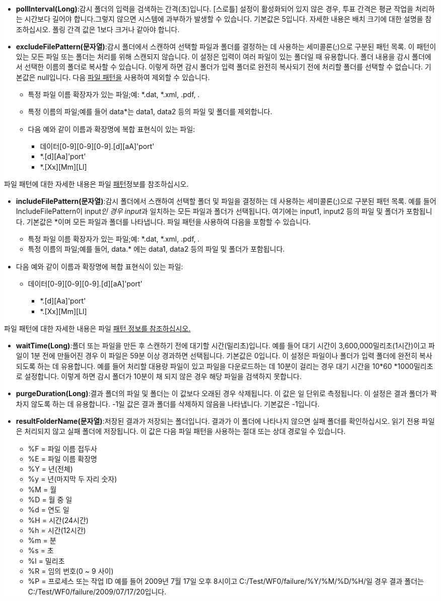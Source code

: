 * **pollInterval(Long)**:감시 폴더의 입력을 검색하는 간격(초)입니다. [스로틀] 설정이 활성화되어 있지 않은 경우, 투표 간격은 평균 작업을 처리하는 시간보다 길어야 합니다.그렇지 않으면 시스템에 과부하가 발생할 수 있습니다. 기본값은 5입니다. 자세한 내용은 배치 크기에 대한 설명을 참조하십시오. 폴링 간격 값은 1보다 크거나 같아야 합니다.
* **excludeFilePattern(문자열)**:감시 폴더에서 스캔하여 선택할 파일과 폴더를 결정하는 데 사용하는 세미콜론(;)으로 구분된 패턴 목록. 이 패턴이 있는 모든 파일 또는 폴더는 처리를 위해 스캔되지 않습니다. 이 설정은 입력이 여러 파일이 있는 폴더일 때 유용합니다. 폴더 내용을 감시 폴더에서 선택한 이름의 폴더로 복사할 수 있습니다. 이렇게 하면 감시 폴더가 입력 폴더로 완전히 복사되기 전에 처리할 폴더를 선택할 수 없습니다. 기본값은 null입니다.
다음 [파일 패턴을](../../forms/using/watched-folder-in-aem-forms.md#p-file-and-folder-patterns-p) 사용하여 제외할 수 있습니다.

   * 특정 파일 이름 확장자가 있는 파일;예: *.dat, *.xml, .pdf, *.*
   * 특정 이름의 파일;예를 들어 data*는 data1, data2 등의 파일 및 폴더를 제외합니다.
   * 다음 예와 같이 이름과 확장명에 복합 표현식이 있는 파일:

      * 데이터[0-9][0-9][0-9].[d][aA]&#39;port&#39;
      * *.[d][Aa]&#39;port&#39;
      * *.[Xx][Mm][Ll]

파일 패턴에 대한 자세한 내용은 파일 [패턴](../../forms/using/watched-folder-in-aem-forms.md#p-file-and-folder-patterns-p)정보를 참조하십시오.

* **includeFilePattern(문자열)**:감시 폴더에서 스캔하여 선택할 폴더 및 파일을 결정하는 데 사용하는 세미콜론(;)으로 구분된 패턴 목록. 예를 들어 IncludeFilePattern이 input*인 경우 input*과 일치하는 모든 파일과 폴더가 선택됩니다. 여기에는 input1, input2 등의 파일 및 폴더가 포함됩니다. 기본값은 *이며 모든 파일과 폴더를 나타냅니다. 파일 패턴을 사용하여 다음을 포함할 수 있습니다.

   * 특정 파일 이름 확장자가 있는 파일;예: *.dat, *.xml, .pdf, *.*
   * 특정 이름의 파일;예를 들어, data.* 에는 data1, data2 등의 파일 및 폴더가 포함됩니다.

* 다음 예와 같이 이름과 확장명에 복합 표현식이 있는 파일:

   * 데이터[0-9][0-9][0-9].[d][aA]&#39;port&#39;

      * *.[d][Aa]&#39;port&#39;
      * *.[Xx][Mm][Ll]

파일 패턴에 대한 자세한 내용은 파일 [패턴 정보를 참조하십시오.](../../forms/using/watched-folder-in-aem-forms.md#p-file-and-folder-patterns-p)

* **waitTime(Long)**:폴더 또는 파일을 만든 후 스캔하기 전에 대기할 시간(밀리초)입니다. 예를 들어 대기 시간이 3,600,000밀리초(1시간)이고 파일이 1분 전에 만들어진 경우 이 파일은 59분 이상 경과하면 선택됩니다. 기본값은 0입니다. 이 설정은 파일이나 폴더가 입력 폴더에 완전히 복사되도록 하는 데 유용합니다. 예를 들어 처리할 대용량 파일이 있고 파일을 다운로드하는 데 10분이 걸리는 경우 대기 시간을 10*60 *1000밀리초로 설정합니다. 이렇게 하면 감시 폴더가 10분이 채 되지 않은 경우 해당 파일을 검색하지 못합니다.
* **purgeDuration(Long)**:결과 폴더의 파일 및 폴더는 이 값보다 오래된 경우 삭제됩니다. 이 값은 일 단위로 측정됩니다. 이 설정은 결과 폴더가 꽉 차지 않도록 하는 데 유용합니다. -1일 값은 결과 폴더를 삭제하지 않음을 나타냅니다. 기본값은 -1입니다.
* **resultFolderName(문자열)**:저장된 결과가 저장되는 폴더입니다. 결과가 이 폴더에 나타나지 않으면 실패 폴더를 확인하십시오. 읽기 전용 파일은 처리되지 않고 실패 폴더에 저장됩니다. 이 값은 다음 파일 패턴을 사용하는 절대 또는 상대 경로일 수 있습니다.

   * %F = 파일 이름 접두사
   * %E = 파일 이름 확장명
   * %Y = 년(전체)
   * %y = 년(마지막 두 자리 숫자)
   * %M = 월
   * %D = 월 중 일
   * %d = 연도 일
   * %H = 시간(24시간)
   * %h = 시간(12시간)
   * %m = 분
   * %s = 초
   * %l = 밀리초
   * %R = 임의 번호(0 ~ 9 사이)
   * %P = 프로세스 또는 작업 ID
   예를 들어 2009년 7월 17일 오후 8시이고 C:/Test/WF0/failure/%Y/%M/%D/%H/일 경우 결과 폴더는 C:/Test/WF0/failure/2009/07/17/20입니다.
